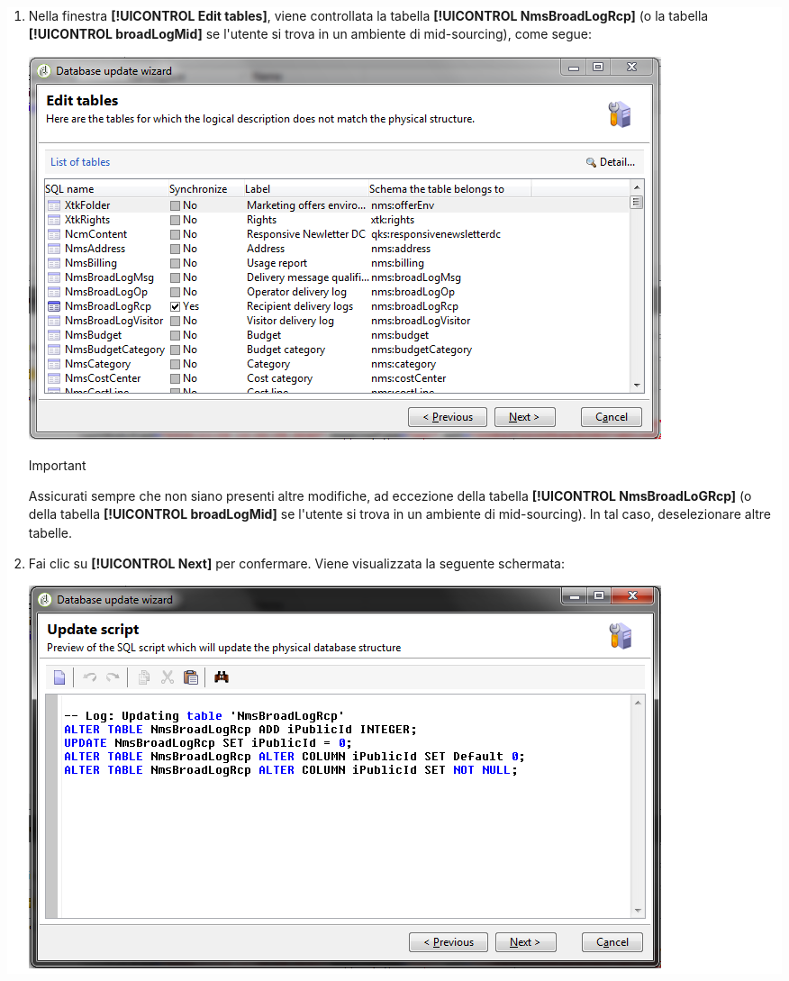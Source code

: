 1. Nella finestra **[!UICONTROL Edit tables]**, viene controllata la tabella **[!UICONTROL NmsBroadLogRcp]** (o la tabella **[!UICONTROL broadLogMid]** se l&#39;utente si trova in un ambiente di mid-sourcing), come segue:

   ![](assets/edit-tables.png)

   >[!IMPORTANT]
   >
   >Assicurati sempre che non siano presenti altre modifiche, ad eccezione della tabella **[!UICONTROL NmsBroadLoGRcp]** (o della tabella **[!UICONTROL broadLogMid]** se l&#39;utente si trova in un ambiente di mid-sourcing). In tal caso, deselezionare altre tabelle.

1. Fai clic su **[!UICONTROL Next]** per confermare. Viene visualizzata la seguente schermata:

   ![](assets/update-script.png)
